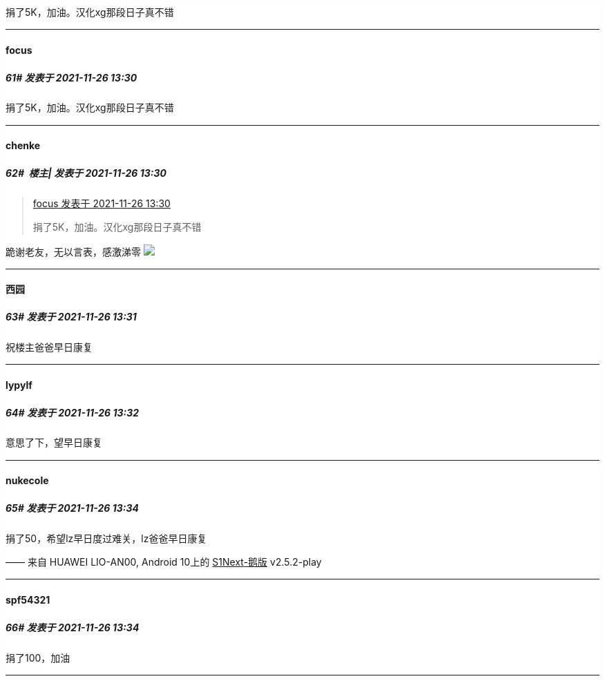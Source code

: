 捐了5K，加油。汉化xg那段日子真不错



*****

####  focus  
##### 61#       发表于 2021-11-26 13:30

捐了5K，加油。汉化xg那段日子真不错

*****

####  chenke  
##### 62#         楼主| 发表于 2021-11-26 13:30

<blockquote><a href="httphttps://bbs.saraba1st.com/2b/forum.php?mod=redirect&amp;goto=findpost&amp;pid=53708992&amp;ptid=2039478" target="_blank">focus 发表于 2021-11-26 13:30</a>

捐了5K，加油。汉化xg那段日子真不错</blockquote>
跪谢老友，无以言表，感激涕零
<img src="https://static.saraba1st.com/image/smiley/face2017/138.png" referrerpolicy="no-referrer">

*****

####  西园  
##### 63#       发表于 2021-11-26 13:31

祝楼主爸爸早日康复

*****

####  lypylf  
##### 64#       发表于 2021-11-26 13:32

意思了下，望早日康复

*****

####  nukecole  
##### 65#       发表于 2021-11-26 13:34

捐了50，希望lz早日度过难关，lz爸爸早日康复

—— 来自 HUAWEI LIO-AN00, Android 10上的 [S1Next-鹅版](https://github.com/ykrank/S1-Next/releases) v2.5.2-play

*****

####  spf54321  
##### 66#       发表于 2021-11-26 13:34

捐了100，加油

*****

